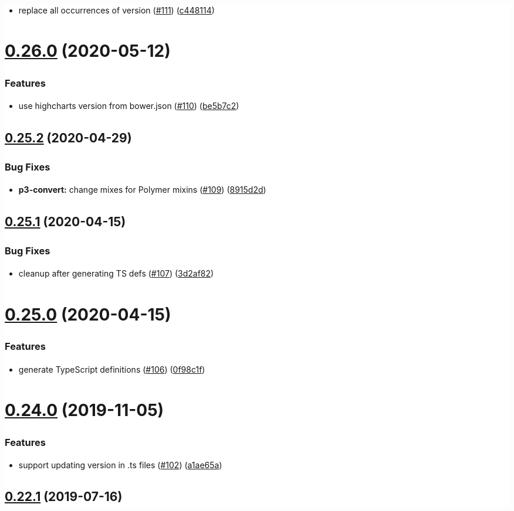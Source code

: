 * replace all occurrences of version ([#111](https://github.com/vaadin/magi-cli/issues/111)) ([c448114](https://github.com/vaadin/magi-cli/commit/c448114))

# [0.26.0](https://github.com/vaadin/magi-cli/compare/v0.25.2...v0.26.0) (2020-05-12)


### Features

* use highcharts version from bower.json ([#110](https://github.com/vaadin/magi-cli/issues/110)) ([be5b7c2](https://github.com/vaadin/magi-cli/commit/be5b7c2))

## [0.25.2](https://github.com/vaadin/magi-cli/compare/v0.25.1...v0.25.2) (2020-04-29)


### Bug Fixes

* **p3-convert:** change mixes for Polymer mixins ([#109](https://github.com/vaadin/magi-cli/issues/109)) ([8915d2d](https://github.com/vaadin/magi-cli/commit/8915d2d))

## [0.25.1](https://github.com/vaadin/magi-cli/compare/v0.25.0...v0.25.1) (2020-04-15)


### Bug Fixes

* cleanup after generating TS defs ([#107](https://github.com/vaadin/magi-cli/issues/107)) ([3d2af82](https://github.com/vaadin/magi-cli/commit/3d2af82))

# [0.25.0](https://github.com/vaadin/magi-cli/compare/v0.24.0...v0.25.0) (2020-04-15)

### Features

* generate TypeScript definitions ([#106](https://github.com/vaadin/magi-cli/issues/106)) ([0f98c1f](https://github.com/vaadin/magi-cli/commit/0f98c1f))

# [0.24.0](https://github.com/vaadin/magi-cli/compare/v0.22.1...v0.24.0) (2019-11-05)

### Features

* support updating version in .ts files ([#102](https://github.com/vaadin/magi-cli/issues/102)) ([a1ae65a](https://github.com/vaadin/magi-cli/commit/a1ae65a))

## [0.22.1](https://github.com/vaadin/magi-cli/compare/v0.22.0...v0.22.1) (2019-07-16)
